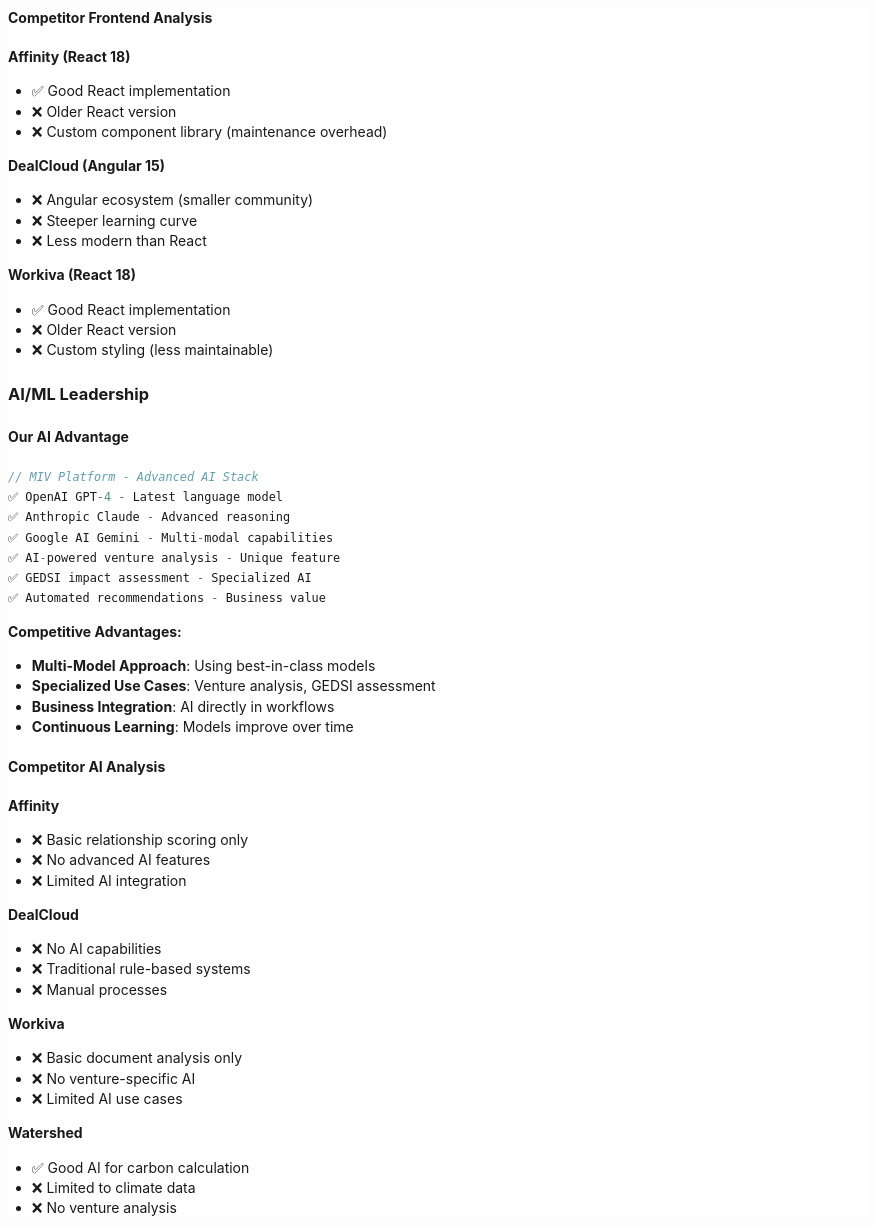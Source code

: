 #### **Competitor Frontend Analysis**

**Affinity (React 18)**
- ✅ Good React implementation
- ❌ Older React version
- ❌ Custom component library (maintenance overhead)

**DealCloud (Angular 15)**
- ❌ Angular ecosystem (smaller community)
- ❌ Steeper learning curve
- ❌ Less modern than React

**Workiva (React 18)**
- ✅ Good React implementation
- ❌ Older React version
- ❌ Custom styling (less maintainable)

### **AI/ML Leadership**

#### **Our AI Advantage**

```typescript
// MIV Platform - Advanced AI Stack
✅ OpenAI GPT-4 - Latest language model
✅ Anthropic Claude - Advanced reasoning
✅ Google AI Gemini - Multi-modal capabilities
✅ AI-powered venture analysis - Unique feature
✅ GEDSI impact assessment - Specialized AI
✅ Automated recommendations - Business value
```

**Competitive Advantages:**
- **Multi-Model Approach**: Using best-in-class models
- **Specialized Use Cases**: Venture analysis, GEDSI assessment
- **Business Integration**: AI directly in workflows
- **Continuous Learning**: Models improve over time

#### **Competitor AI Analysis**

**Affinity**
- ❌ Basic relationship scoring only
- ❌ No advanced AI features
- ❌ Limited AI integration

**DealCloud**
- ❌ No AI capabilities
- ❌ Traditional rule-based systems
- ❌ Manual processes

**Workiva**
- ❌ Basic document analysis only
- ❌ No venture-specific AI
- ❌ Limited AI use cases

**Watershed**
- ✅ Good AI for carbon calculation
- ❌ Limited to climate data
- ❌ No venture analysis
